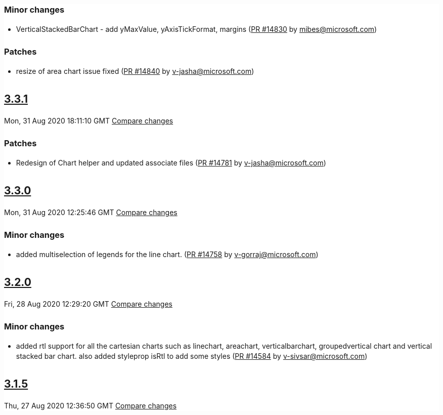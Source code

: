 ### Minor changes

- VerticalStackedBarChart - add yMaxValue, yAxisTickFormat, margins ([PR #14830](https://github.com/microsoft/fluentui/pull/14830) by mibes@microsoft.com)

### Patches

- resize of area chart issue fixed ([PR #14840](https://github.com/microsoft/fluentui/pull/14840) by v-jasha@microsoft.com)

## [3.3.1](https://github.com/microsoft/fluentui/tree/@uifabric/charting_v3.3.1)

Mon, 31 Aug 2020 18:11:10 GMT 
[Compare changes](https://github.com/microsoft/fluentui/compare/@uifabric/charting_v3.3.0..@uifabric/charting_v3.3.1)

### Patches

- Redesign of Chart helper and updated associate files ([PR #14781](https://github.com/microsoft/fluentui/pull/14781) by v-jasha@microsoft.com)

## [3.3.0](https://github.com/microsoft/fluentui/tree/@uifabric/charting_v3.3.0)

Mon, 31 Aug 2020 12:25:46 GMT 
[Compare changes](https://github.com/microsoft/fluentui/compare/@uifabric/charting_v3.2.0..@uifabric/charting_v3.3.0)

### Minor changes

- added multiselection of legends for the line chart. ([PR #14758](https://github.com/microsoft/fluentui/pull/14758) by v-gorraj@microsoft.com)

## [3.2.0](https://github.com/microsoft/fluentui/tree/@uifabric/charting_v3.2.0)

Fri, 28 Aug 2020 12:29:20 GMT 
[Compare changes](https://github.com/microsoft/fluentui/compare/@uifabric/charting_v3.1.5..@uifabric/charting_v3.2.0)

### Minor changes

- added rtl support for all the cartesian charts such as linechart, areachart, verticalbarchart, groupedvertical chart and vertical stacked bar chart. also added styleprop isRtl to add some styles ([PR #14584](https://github.com/microsoft/fluentui/pull/14584) by v-sivsar@microsoft.com)

## [3.1.5](https://github.com/microsoft/fluentui/tree/@uifabric/charting_v3.1.5)

Thu, 27 Aug 2020 12:36:50 GMT 
[Compare changes](https://github.com/microsoft/fluentui/compare/@uifabric/charting_v3.1.4..@uifabric/charting_v3.1.5)
